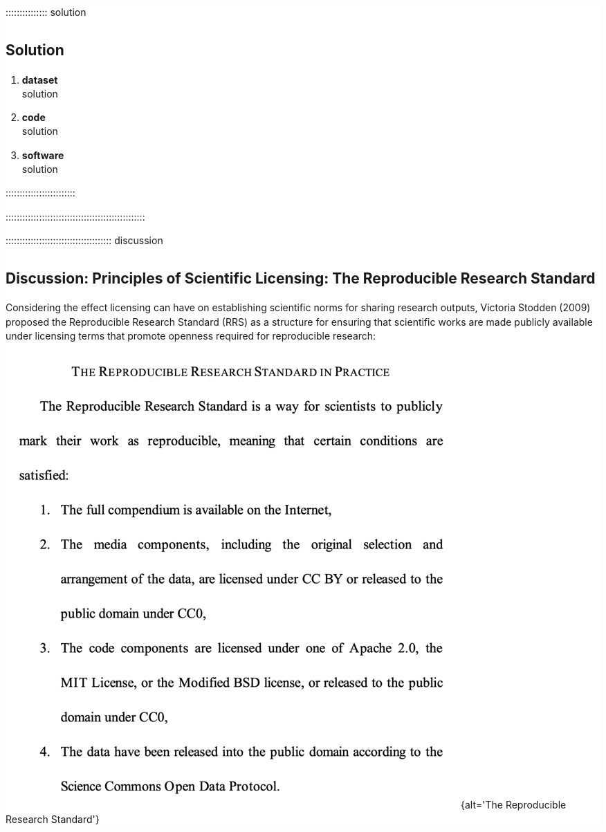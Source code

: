 :::::::::::::::  solution

## Solution

1. **dataset**  
  solution

2. **code**  
  solution

3. **software**  
  solution
  
  

:::::::::::::::::::::::::

::::::::::::::::::::::::::::::::::::::::::::::::::

::::::::::::::::::::::::::::::::::::::  discussion

## Discussion: Principles of Scientific Licensing: The Reproducible Research Standard

Considering the effect licensing can have on establishing scientific norms for sharing research outputs, Victoria Stodden (2009) proposed the Reproducible Research Standard (RRS) as a structure for ensuring that scientific works are made publicly available under licensing terms that promote openness required for reproducible research:

![](fig/02-rrs.jpg "The Reproducible Research Standard"){alt='The Reproducible Research Standard'}
